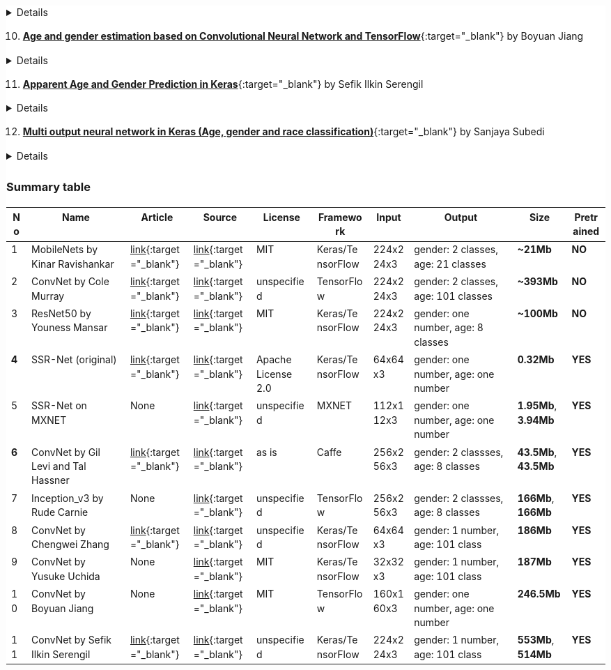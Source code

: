 <details><summary>Details</summary></details>

10. [**Age and gender estimation based on Convolutional Neural Network and TensorFlow**](https://github.com/BoyuanJiang/Age-Gender-Estimate-TF){:target="_blank"}
by Boyuan Jiang

<details><summary>Details</summary></details>

11. [**Apparent Age and Gender Prediction in Keras**](https://sefiks.com/2019/02/13/apparent-age-and-gender-prediction-in-keras/){:target="_blank"}
by Sefik Ilkin Serengil

<details><summary>Details</summary></details>

12. [**Multi output neural network in Keras (Age, gender and race classification)**](https://sanjayasubedi.com.np/deeplearning/multioutput-keras/){:target="_blank"}
by Sanjaya Subedi

<details><summary>Details</summary></details>

### Summary table

No | Name | Article | Source | License | Framework | Input | Output | Size | Pretrained |
---- | ---- | ---- | ---- | ---- | ---- | ---- | ---- | ---- | ---- |
1 | MobileNets by Kinar Ravishankar | [link](https://medium.com/ymedialabs-innovation/estimating-age-and-gender-with-mobilenets-13eaee1e819c){:target="_blank"} | [link](https://github.com/KinarR/age-gender-estimator-keras){:target="_blank"} | MIT | Keras/TensorFlow | 224x224x3 | gender: 2 classes, age: 21 classes | **~21Mb** | **NO** |
2 | ConvNet by Cole Murray | [link](https://medium.freecodecamp.org/how-to-build-an-age-and-gender-multi-task-predictor-with-deep-learning-in-tensorflow-20c28a1bd447){:target="_blank"} | [link](https://github.com/ColeMurray/age-gender-estimation-tutorial){:target="_blank"} | unspecified | TensorFlow | 224x224x3 | gender: 2 classes, age: 101 classes | **~393Mb** | **NO** |
3 | ResNet50 by Youness Mansar | [link](https://medium.com/@CVxTz/predicting-apparent-age-and-gender-from-face-picture-keras-tensorflow-a99413d8fd5e){:target="_blank"} | [link](https://github.com/CVxTz/face_age_gender){:target="_blank"} | MIT | Keras/TensorFlow | 224x224x3 | gender: one number, age: 8 classes | **~100Mb** | **NO** | 
**4** | SSR-Net (original) | [link](https://github.com/shamangary/SSR-Net/blob/master/ijcai18_ssrnet_pdfa_2b.pdf){:target="_blank"} | [link](https://github.com/shamangary/SSR-Net/){:target="_blank"} | Apache License 2.0 | Keras/TensorFlow | 64x64x3 | gender: one number, age: one number | **0.32Mb** | **YES** |
5 | SSR-Net on MXNET | None | [link](https://github.com/wayen820/gender_age_estimation_mxnet){:target="_blank"} | unspecified | MXNET | 112x112x3 | gender: one number, age: one number | **1.95Mb**, **3.94Mb** | **YES** |
**6** | ConvNet by Gil Levi and Tal Hassner | [link](https://talhassner.github.io/home/publication/2015_CVPR){:target="_blank"} | [link](https://github.com/GilLevi/AgeGenderDeepLearning){:target="_blank"} | as is | Caffe | 256x256x3 | gender: 2 classses, age: 8 classes | **43.5Mb**, **43.5Mb** | **YES** | 
7 | Inception_v3 by Rude Carnie | None | [link](https://github.com/dpressel/rude-carnie){:target="_blank"} | unspecified | TensorFlow | 256x256x3 | gender: 2 classses, age: 8 classes | **166Mb**, **166Mb** | **YES** |
8 | ConvNet by Chengwei Zhang | [link](https://www.dlology.com/blog/easy-real-time-gender-age-prediction-from-webcam-video-with-keras/){:target="_blank"} | [link](https://github.com/Tony607/Keras_age_gender){:target="_blank"} | unspecified | Keras/TensorFlow | 64x64x3 | gender: 1 number, age: 101 class | **186Mb** | **YES** |
9 | ConvNet by Yusuke Uchida | None | [link](https://github.com/yu4u/age-gender-estimation){:target="_blank"} | MIT | Keras/TensorFlow | 32x32x3 | gender: 1 number, age: 101 class | **187Mb** | **YES** |
10 | ConvNet by Boyuan Jiang | None | [link](https://github.com/BoyuanJiang/Age-Gender-Estimate-TF){:target="_blank"} | MIT | TensorFlow | 160x160x3 | gender: one number, age: one number | **246.5Mb** | **YES** |
11 | ConvNet by Sefik Ilkin Serengil | [link](https://sefiks.com/2019/02/13/apparent-age-and-gender-prediction-in-keras/){:target="_blank"} | [link](https://github.com/serengil/tensorflow-101/blob/master/python/age-gender-prediction-real-time.py){:target="_blank"} | unspecified | Keras/TensorFlow | 224x224x3 | gender: 1 number, age: 101 class | **553Mb**, **514Mb** | **YES** | 